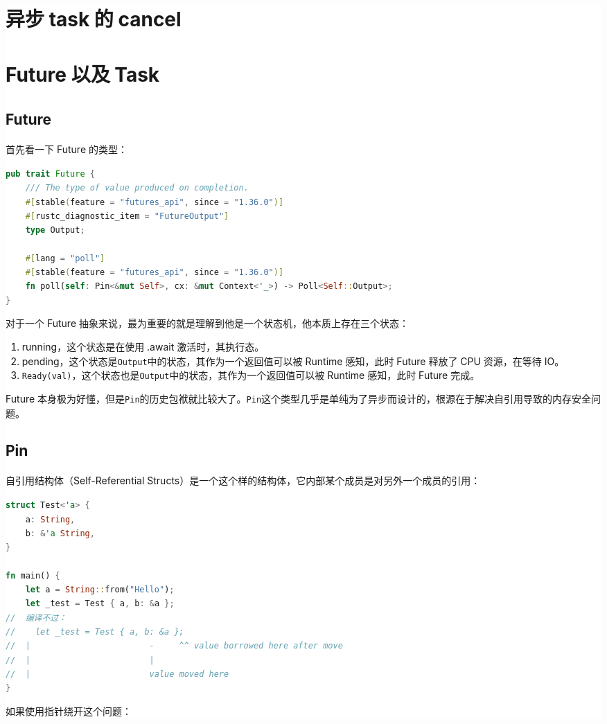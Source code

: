# 异步 task 的 cancel

# Future 以及 Task

## Future

首先看一下 Future 的类型：

```rust
pub trait Future {
    /// The type of value produced on completion.
    #[stable(feature = "futures_api", since = "1.36.0")]
    #[rustc_diagnostic_item = "FutureOutput"]
    type Output;

    #[lang = "poll"]
    #[stable(feature = "futures_api", since = "1.36.0")]
    fn poll(self: Pin<&mut Self>, cx: &mut Context<'_>) -> Poll<Self::Output>;
}
```

对于一个 Future 抽象来说，最为重要的就是理解到他是一个状态机，他本质上存在三个状态：

1. running，这个状态是在使用 .await 激活时，其执行态。
2. pending，这个状态是`Output`中的状态，其作为一个返回值可以被 Runtime 感知，此时 Future 释放了 CPU 资源，在等待 IO。
3. `Ready(val)`，这个状态也是`Output`中的状态，其作为一个返回值可以被 Runtime 感知，此时 Future 完成。

Future 本身极为好懂，但是`Pin`的历史包袱就比较大了。`Pin`这个类型几乎是单纯为了异步而设计的，根源在于解决自引用导致的内存安全问题。

## Pin

自引用结构体（Self-Referential Structs）是一个这个样的结构体，它内部某个成员是对另外一个成员的引用：

```Rust
struct Test<'a> {
    a: String,
    b: &'a String,
}

fn main() {
    let a = String::from("Hello");
    let _test = Test { a, b: &a };
//  编译不过：
//    let _test = Test { a, b: &a };
//  |                        -     ^^ value borrowed here after move
//  |                        |
//  |                        value moved here
}
```

如果使用指针绕开这个问题：

